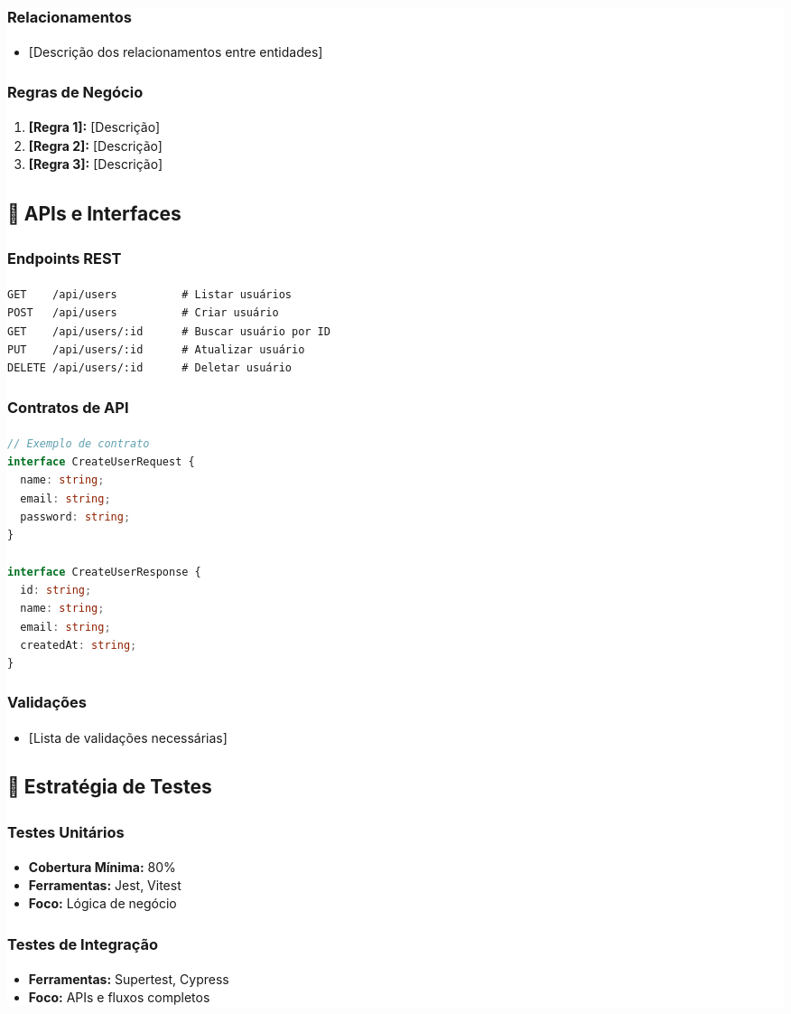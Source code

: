 ### Relacionamentos
- [Descrição dos relacionamentos entre entidades]

### Regras de Negócio
1. **[Regra 1]:** [Descrição]
2. **[Regra 2]:** [Descrição]
3. **[Regra 3]:** [Descrição]

## 🔌 APIs e Interfaces

### Endpoints REST
```
GET    /api/users          # Listar usuários
POST   /api/users          # Criar usuário
GET    /api/users/:id      # Buscar usuário por ID
PUT    /api/users/:id      # Atualizar usuário
DELETE /api/users/:id      # Deletar usuário
```

### Contratos de API
```typescript
// Exemplo de contrato
interface CreateUserRequest {
  name: string;
  email: string;
  password: string;
}

interface CreateUserResponse {
  id: string;
  name: string;
  email: string;
  createdAt: string;
}
```

### Validações
- [Lista de validações necessárias]

## 🧪 Estratégia de Testes

### Testes Unitários
- **Cobertura Mínima:** 80%
- **Ferramentas:** Jest, Vitest
- **Foco:** Lógica de negócio

### Testes de Integração
- **Ferramentas:** Supertest, Cypress
- **Foco:** APIs e fluxos completos
